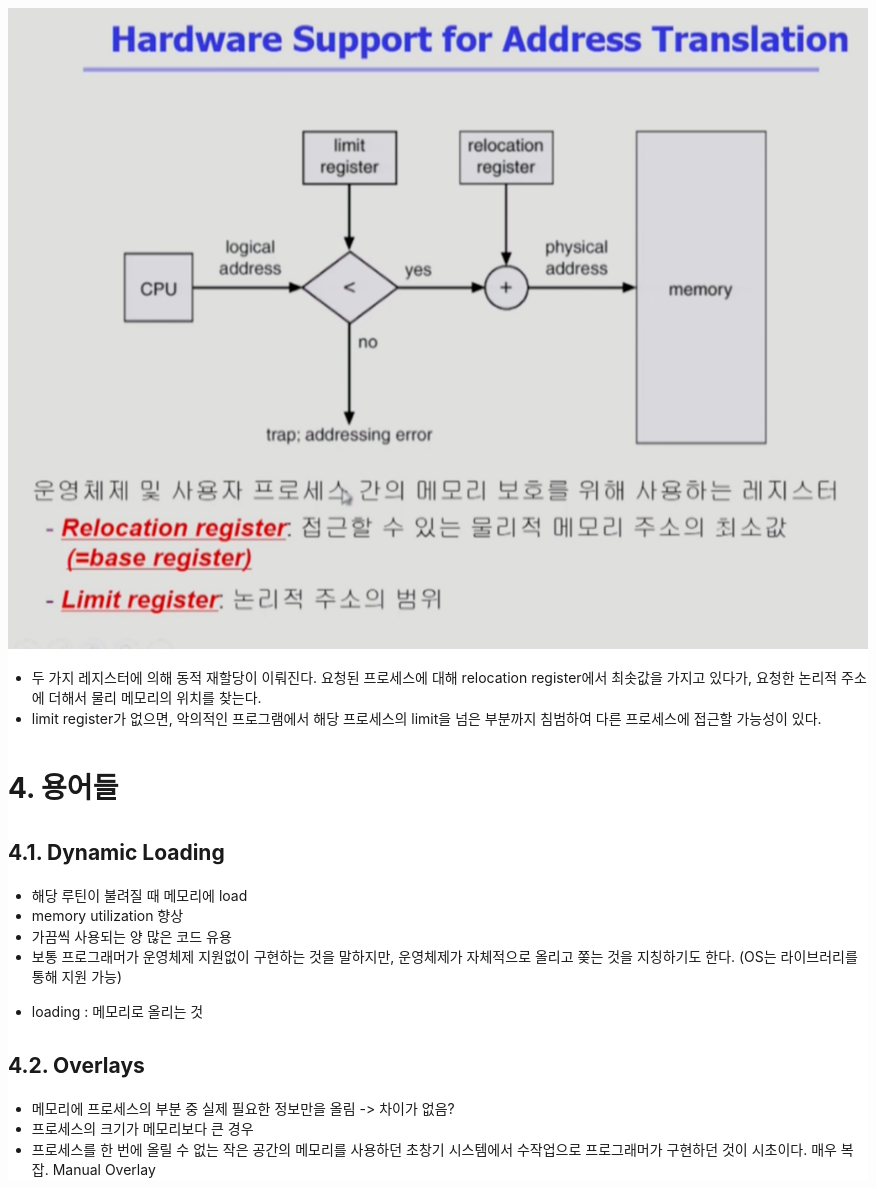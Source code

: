 ![images.png](./images/hardware_sup_at.png)
- 두 가지 레지스터에 의해 동적 재할당이 이뤄진다. 요청된 프로세스에 대해 relocation register에서 최솟값을 가지고 있다가, 요청한 논리적 주소에 더해서 물리 메모리의 위치를 찾는다.
- limit register가 없으면, 악의적인 프로그램에서 해당 프로세스의 limit을 넘은 부분까지 침범하여 다른 프로세스에 접근할 가능성이 있다.
# 4. 용어들
## 4.1. Dynamic Loading
- 해당 루틴이 불려질 때 메모리에 load
- memory utilization 향상
- 가끔씩 사용되는 양 많은 코드 유용
- 보통 프로그래머가 운영체제 지원없이 구현하는 것을 말하지만, 운영체제가 자체적으로 올리고 쫒는 것을 지칭하기도 한다. (OS는 라이브러리를 통해 지원 가능)
* loading : 메모리로 올리는 것

## 4.2. Overlays
- 메모리에 프로세스의 부분 중 실제 필요한 정보만을 올림 -> 차이가 없음?
- 프로세스의 크기가 메모리보다 큰 경우
- 프로세스를 한 번에 올릴 수 없는 작은 공간의 메모리를 사용하던 초창기 시스템에서 수작업으로 프로그래머가 구현하던 것이 시초이다. 매우 복잡. Manual Overlay
